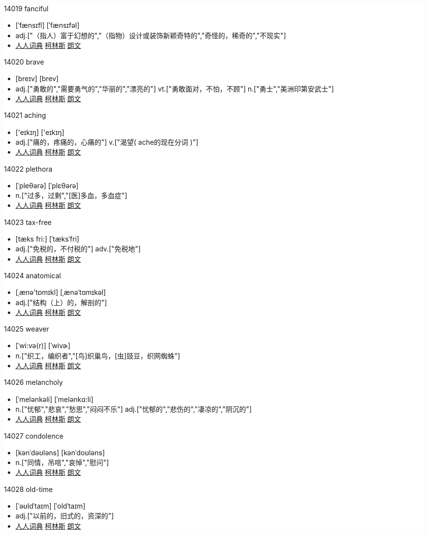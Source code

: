 14019 fanciful 
- [ˈfænsɪfl]  [ˈfænsɪfəl] 
- adj.["（指人）富于幻想的","（指物）设计或装饰新颖奇特的","奇怪的，稀奇的","不现实"]   
- [人人词典](https://www.91dict.com/words?w=fanciful) [柯林斯](https://www.collinsdictionary.com/zh/dictionary/english/fanciful) [朗文](https://www.ldoceonline.com/dictionary/fanciful) 

14020 brave 
- [breɪv]  [brev] 
- adj.["勇敢的","需要勇气的","华丽的","漂亮的"]  vt.["勇敢面对，不怕，不顾"]  n.["勇士","美洲印第安武士"]   
- [人人词典](https://www.91dict.com/words?w=brave) [柯林斯](https://www.collinsdictionary.com/zh/dictionary/english/brave) [朗文](https://www.ldoceonline.com/dictionary/brave) 

14021 aching 
- ['eɪkɪŋ]  ['eɪkɪŋ] 
- adj.["痛的，疼痛的，心痛的"]  v.["渴望( ache的现在分词 )"]   
- [人人词典](https://www.91dict.com/words?w=aching) [柯林斯](https://www.collinsdictionary.com/zh/dictionary/english/aching) [朗文](https://www.ldoceonline.com/dictionary/aching) 

14022 plethora 
- [ˈpleθərə]  [ˈplɛθərə] 
- n.["过多，过剩","[医]多血，多血症"]   
- [人人词典](https://www.91dict.com/words?w=plethora) [柯林斯](https://www.collinsdictionary.com/zh/dictionary/english/plethora) [朗文](https://www.ldoceonline.com/dictionary/plethora) 

14023 tax-free 
- [tæks fri:]  [ˈtæksˈfri] 
- adj.["免税的，不付税的"]  adv.["免税地"]   
- [人人词典](https://www.91dict.com/words?w=tax-free) [柯林斯](https://www.collinsdictionary.com/zh/dictionary/english/tax-free) [朗文](https://www.ldoceonline.com/dictionary/tax-free) 

14024 anatomical 
- [ˌænə'tɒmɪkl]  [ˌænəˈtɑmɪkəl] 
- adj.["结构（上）的，解剖的"]   
- [人人词典](https://www.91dict.com/words?w=anatomical) [柯林斯](https://www.collinsdictionary.com/zh/dictionary/english/anatomical) [朗文](https://www.ldoceonline.com/dictionary/anatomical) 

14025 weaver 
- [ˈwi:və(r)]  [ˈwivɚ] 
- n.["织工，编织者","[鸟]织巢鸟，[虫]豉豆，织网蜘蛛"]   
- [人人词典](https://www.91dict.com/words?w=weaver) [柯林斯](https://www.collinsdictionary.com/zh/dictionary/english/weaver) [朗文](https://www.ldoceonline.com/dictionary/weaver) 

14026 melancholy 
- [ˈmelənkəli]  [ˈmelənkɑ:li] 
- n.["忧郁","悲哀","愁思","闷闷不乐"]  adj.["忧郁的","悲伤的","凄凉的","阴沉的"]   
- [人人词典](https://www.91dict.com/words?w=melancholy) [柯林斯](https://www.collinsdictionary.com/zh/dictionary/english/melancholy) [朗文](https://www.ldoceonline.com/dictionary/melancholy) 

14027 condolence 
- [kənˈdəʊləns]  [kənˈdoʊləns] 
- n.["同情，吊唁","哀悼","慰问"]   
- [人人词典](https://www.91dict.com/words?w=condolence) [柯林斯](https://www.collinsdictionary.com/zh/dictionary/english/condolence) [朗文](https://www.ldoceonline.com/dictionary/condolence) 

14028 old-time 
- [ˈəʊldˈtaɪm]  [ˈoldˈtaɪm] 
- adj.["以前的，旧式的，资深的"]   
- [人人词典](https://www.91dict.com/words?w=old-time) [柯林斯](https://www.collinsdictionary.com/zh/dictionary/english/old-time) [朗文](https://www.ldoceonline.com/dictionary/old-time) 
